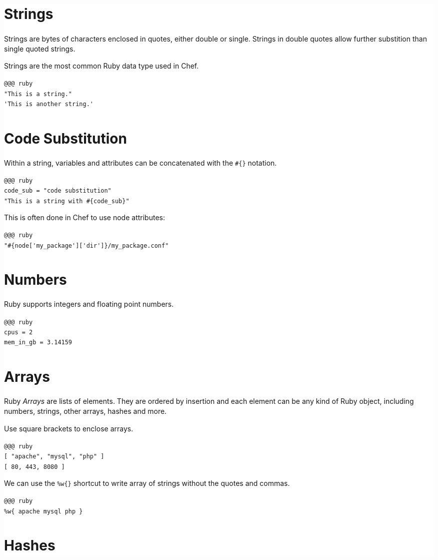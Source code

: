 # Strings

Strings are bytes of characters enclosed in quotes, either double or
single. Strings in double quotes allow further substition than single
quoted strings.

Strings are the most common Ruby data type used in Chef.

    @@@ ruby
    "This is a string."
    'This is another string.'

# Code Substitution

Within a string, variables and attributes can be concatenated with the `#{}` notation.

    @@@ ruby
    code_sub = "code substitution"
    "This is a string with #{code_sub}"

This is often done in Chef to use node attributes:

    @@@ ruby
    "#{node['my_package']['dir']}/my_package.conf"

# Numbers

Ruby supports integers and floating point numbers.

    @@@ ruby
    cpus = 2
    mem_in_gb = 3.14159

# Arrays

Ruby *Arrays* are lists of elements. They are ordered by insertion and
each element can be any kind of Ruby object, including numbers,
strings, other arrays, hashes and more.

Use square brackets to enclose arrays.

    @@@ ruby
    [ "apache", "mysql", "php" ]
    [ 80, 443, 8080 ]

We can use the `%w{}` shortcut to write array of strings without the
quotes and commas.

    @@@ ruby
    %w{ apache mysql php }

# Hashes
